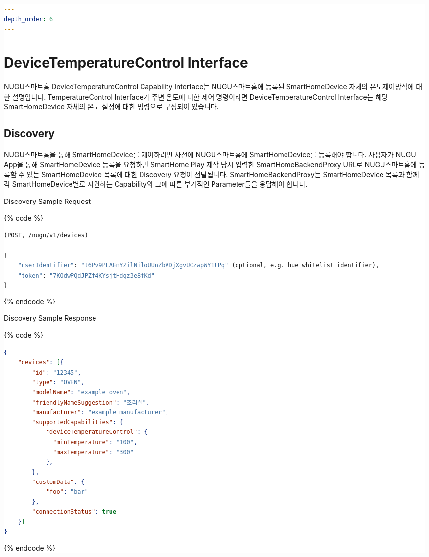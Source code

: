 ```yaml
---
depth_order: 6
---
```


# DeviceTemperatureControl Interface

NUGU스마트홈 DeviceTemperatureControl Capability Interface는 NUGU스마트홈에 등록된 SmartHomeDevice 자체의 온도제어방식에 대한 설명입니다. TemperatureControl Interface가 주변 온도에 대한 제어 명령이라면 DeviceTemperatureControl Interface는 해당 SmartHomeDevice 자체의 온도 설정에 대한 명령으로 구성되어 있습니다.

## Discovery

NUGU스마트홈을 통해 SmartHomeDevice를 제어하려면 사전에 NUGU스마트홈에 SmartHomeDevice를 등록해야 합니다. 사용자가 NUGU App을 통해 SmartHomeDevice 등록을 요청하면 SmartHome Play 제작 당시 입력한 SmartHomeBackendProxy URL로 NUGU스마트홈에 등록할 수 있는 SmartHomeDevice 목록에 대한 Discovery 요청이 전달됩니다. SmartHomeBackendProxy는 SmartHomeDevice 목록과 함께 각 SmartHomeDevice별로 지원하는 Capability와 그에 따른 부가적인 Parameter들을 응답해야 합니다.

Discovery Sample Request

{% code %}
```scheme
(POST, /nugu/v1/devices)

{
    "userIdentifier": "t6Pv9PLAEmYZilNiloUUnZbVDjXgvUCzwpWY1tPq" (optional, e.g. hue whitelist identifier),
    "token": "7KOdwPQdJPZf4KYsjtHdqz3e8fKd"
}
```
{% endcode %}

Discovery Sample Response

{% code %}
```json
{
    "devices": [{
        "id": "12345",
        "type": "OVEN",
        "modelName": "example oven",
        "friendlyNameSuggestion": "조리실",
        "manufacturer": "example manufacturer",
        "supportedCapabilities": {
            "deviceTemperatureControl": {
              "minTemperature": "100",
              "maxTemperature": "300"
            },
        },
        "customData": {
            "foo": "bar"
        },
        "connectionStatus": true
    }]
}
```
{% endcode %}
